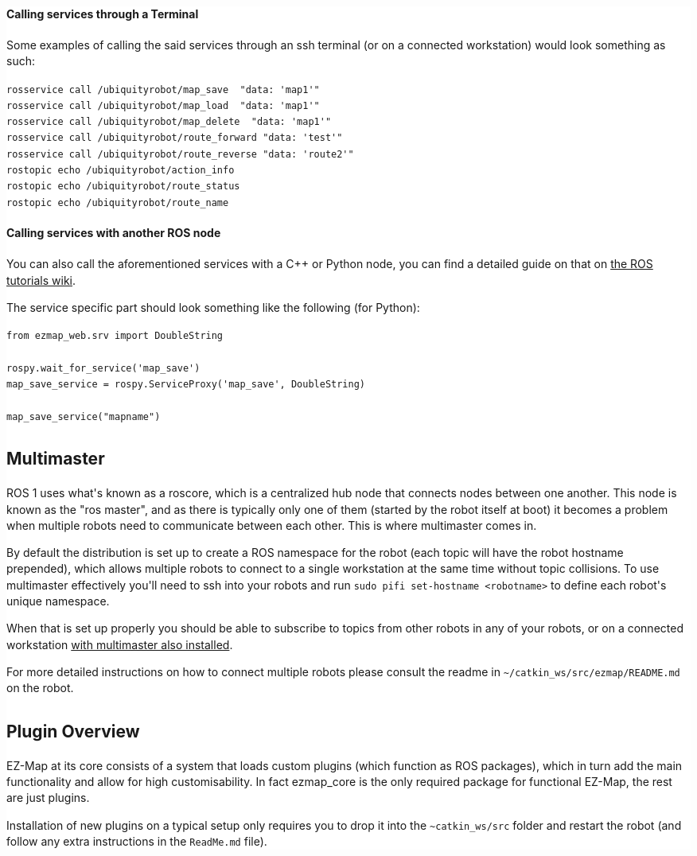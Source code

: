 #### Calling services through a Terminal

Some examples of calling the said services through an ssh terminal (or on a connected workstation) would look something as such:

    rosservice call /ubiquityrobot/map_save  "data: 'map1'" 
    rosservice call /ubiquityrobot/map_load  "data: 'map1'" 
    rosservice call /ubiquityrobot/map_delete  "data: 'map1'" 
    rosservice call /ubiquityrobot/route_forward "data: 'test'" 
    rosservice call /ubiquityrobot/route_reverse "data: 'route2'" 
    rostopic echo /ubiquityrobot/action_info
    rostopic echo /ubiquityrobot/route_status
    rostopic echo /ubiquityrobot/route_name

#### Calling services with another ROS node

You can also call the aforementioned services with a C++ or Python node, you can find a detailed guide on that on [the ROS tutorials wiki](http://wiki.ros.org/ROS/Tutorials/WritingServiceClient%28python%29).

The service specific part should look something like the following (for Python):

    from ezmap_web.srv import DoubleString

    rospy.wait_for_service('map_save')
    map_save_service = rospy.ServiceProxy('map_save', DoubleString)

    map_save_service("mapname")

## Multimaster

ROS 1 uses what's known as a roscore, which is a centralized hub node that connects nodes between one another. This node is known as the "ros master", and as there is typically only one of them (started by the robot itself at boot) it becomes a problem when multiple robots need to communicate between each other. This is where multimaster comes in.

By default the distribution is set up to create a ROS namespace for the robot (each topic will have the robot hostname prepended), which allows multiple robots to connect to a single workstation at the same time without topic collisions. To use multimaster effectively you'll need to ssh into your robots and run `sudo pifi set-hostname <robotname>` to define each robot's unique namespace.

When that is set up properly you should be able to subscribe to topics from other robots in any of your robots, or on a connected workstation [with multimaster also installed](https://wiki.ros.org/multimaster_fkie).

For more detailed instructions on how to connect multiple robots please consult the readme in `~/catkin_ws/src/ezmap/README.md` on the robot.

## Plugin Overview

EZ-Map at its core consists of a system that loads custom plugins (which function as ROS packages), which in turn add the main functionality and allow for high customisability. In fact ezmap_core is the only required package for functional EZ-Map, the rest are just plugins. 

Installation of new plugins on a typical setup only requires you to drop it into the `~catkin_ws/src` folder and restart the robot (and follow any extra instructions in the `ReadMe.md` file).
